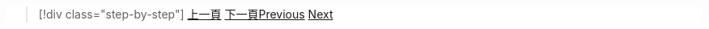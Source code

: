 > [!div class="step-by-step"]
> <span data-ttu-id="ab47e-266">[上一頁](setting-up-the-contact-manager-solution.md)
> [下一頁](understanding-the-build-process.md)</span><span class="sxs-lookup"><span data-stu-id="ab47e-266">[Previous](setting-up-the-contact-manager-solution.md)
[Next](understanding-the-build-process.md)</span></span>
